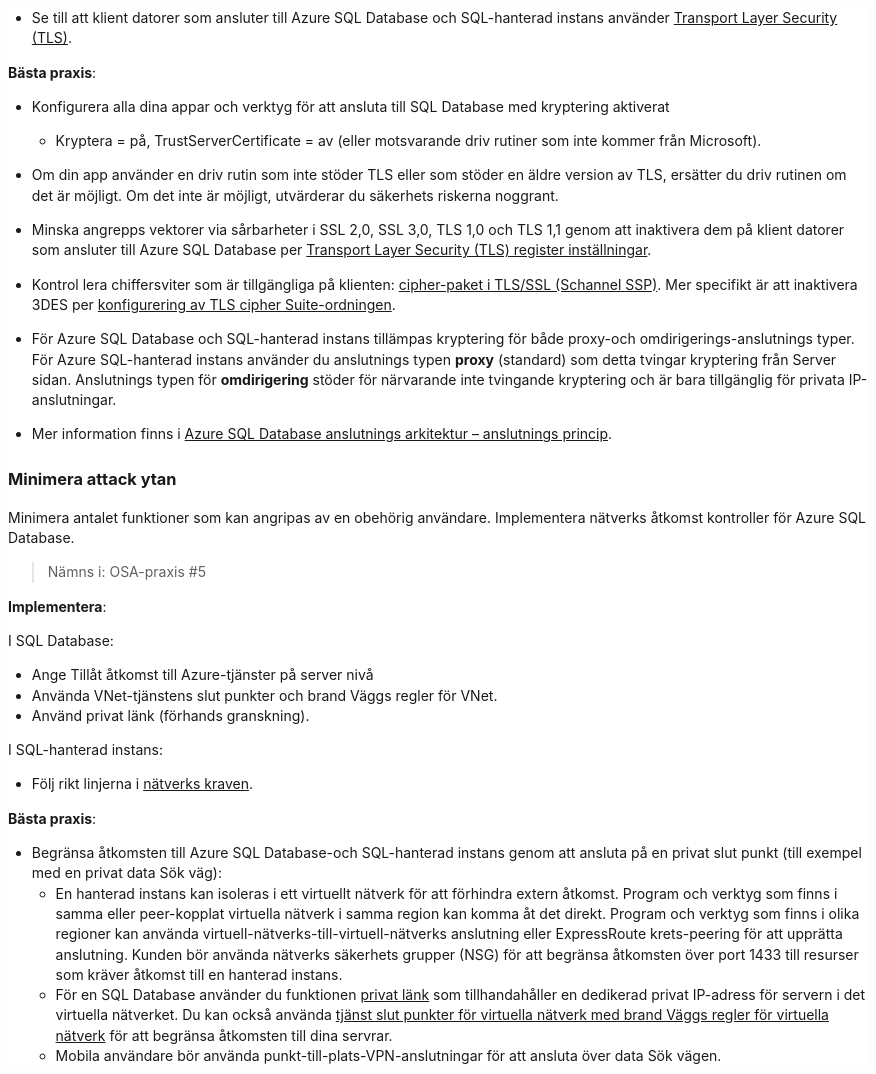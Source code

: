 - Se till att klient datorer som ansluter till Azure SQL Database och SQL-hanterad instans använder  [Transport Layer Security (TLS)](security-overview.md#transport-layer-security-encryption-in-transit).

**Bästa praxis**:

- Konfigurera alla dina appar och verktyg för att ansluta till SQL Database med kryptering aktiverat
  - Kryptera = på, TrustServerCertificate = av (eller motsvarande driv rutiner som inte kommer från Microsoft).

- Om din app använder en driv rutin som inte stöder TLS eller som stöder en äldre version av TLS, ersätter du driv rutinen om det är möjligt. Om det inte är möjligt, utvärderar du säkerhets riskerna noggrant.

- Minska angrepps vektorer via sårbarheter i SSL 2,0, SSL 3,0, TLS 1,0 och TLS 1,1 genom att inaktivera dem på klient datorer som ansluter till Azure SQL Database per [Transport Layer Security (TLS) register inställningar](/windows-server/security/tls/tls-registry-settings#tls-10).

- Kontrol lera chiffersviter som är tillgängliga på klienten: [cipher-paket i TLS/SSL (Schannel SSP)](/windows/desktop/SecAuthN/cipher-suites-in-schannel). Mer specifikt är att inaktivera 3DES per [konfigurering av TLS cipher Suite-ordningen](/windows-server/security/tls/manage-tls#configuring-tls-cipher-suite-order).

- För Azure SQL Database och SQL-hanterad instans tillämpas kryptering för både proxy-och omdirigerings-anslutnings typer. För Azure SQL-hanterad instans använder du anslutnings typen **proxy** (standard) som detta tvingar kryptering från Server sidan. Anslutnings typen för **omdirigering** stöder för närvarande inte tvingande kryptering och är bara tillgänglig för privata IP-anslutningar.

- Mer information finns i [Azure SQL Database anslutnings arkitektur – anslutnings princip](connectivity-architecture.md#connection-policy).

### <a name="minimize-attack-surface"></a>Minimera attack ytan

Minimera antalet funktioner som kan angripas av en obehörig användare. Implementera nätverks åtkomst kontroller för Azure SQL Database.

> Nämns i: OSA-praxis #5

**Implementera**:

I SQL Database:

- Ange Tillåt åtkomst till Azure-tjänster på server nivå
- Använda VNet-tjänstens slut punkter och brand Väggs regler för VNet.
- Använd privat länk (förhands granskning).

I SQL-hanterad instans:

- Följ rikt linjerna i [nätverks kraven](../managed-instance/connectivity-architecture-overview.md#network-requirements).

**Bästa praxis**:

- Begränsa åtkomsten till Azure SQL Database-och SQL-hanterad instans genom att ansluta på en privat slut punkt (till exempel med en privat data Sök väg):
  - En hanterad instans kan isoleras i ett virtuellt nätverk för att förhindra extern åtkomst. Program och verktyg som finns i samma eller peer-kopplat virtuella nätverk i samma region kan komma åt det direkt. Program och verktyg som finns i olika regioner kan använda virtuell-nätverks-till-virtuell-nätverks anslutning eller ExpressRoute krets-peering för att upprätta anslutning. Kunden bör använda nätverks säkerhets grupper (NSG) för att begränsa åtkomsten över port 1433 till resurser som kräver åtkomst till en hanterad instans.
  - För en SQL Database använder du funktionen [privat länk](../../private-link/private-endpoint-overview.md) som tillhandahåller en dedikerad privat IP-adress för servern i det virtuella nätverket. Du kan också använda [tjänst slut punkter för virtuella nätverk med brand Väggs regler för virtuella nätverk](vnet-service-endpoint-rule-overview.md) för att begränsa åtkomsten till dina servrar.
  - Mobila användare bör använda punkt-till-plats-VPN-anslutningar för att ansluta över data Sök vägen.